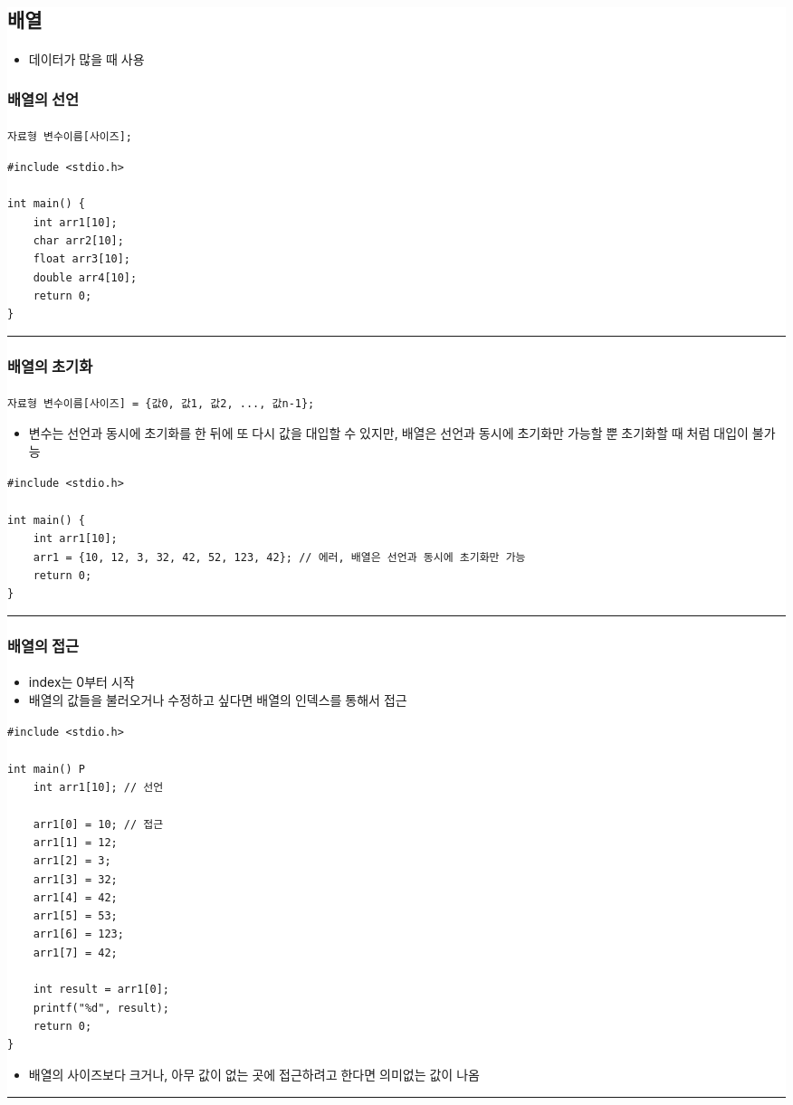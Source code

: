 ## 배열
   - 데이터가 많을 때 사용
### 배열의 선언
   ```
   자료형 변수이름[사이즈];
   ```
   
   ```
   #include <stdio.h>
   
   int main() {
       int arr1[10];
       char arr2[10];
       float arr3[10];
       double arr4[10];
       return 0;
   }
   ```
---

### 배열의 초기화   
   ```
   자료형 변수이름[사이즈] = {값0, 값1, 값2, ..., 값n-1};
   ```
   - 변수는 선언과 동시에 초기화를 한 뒤에 또 다시 값을 대입할 수 있지만, 배열은 선언과 동시에 초기화만 가능할 뿐 초기화할 때 처럼 대입이 불가능
   ```
   #include <stdio.h>
   
   int main() {
       int arr1[10];
       arr1 = {10, 12, 3, 32, 42, 52, 123, 42}; // 에러, 배열은 선언과 동시에 초기화만 가능
       return 0;
   }
   ```
---

### 배열의 접근
   - index는 0부터 시작
   - 배열의 값들을 불러오거나 수정하고 싶다면 배열의 인덱스를 통해서 접근
   ```
   #include <stdio.h>
   
   int main() P
       int arr1[10]; // 선언
       
       arr1[0] = 10; // 접근
       arr1[1] = 12;
       arr1[2] = 3;
       arr1[3] = 32;
       arr1[4] = 42;
       arr1[5] = 53;
       arr1[6] = 123;
       arr1[7] = 42;
       
       int result = arr1[0];
       printf("%d", result);
       return 0;
   }
   ```
   - 배열의 사이즈보다 크거나, 아무 값이 없는 곳에 접근하려고 한다면 의미없는 값이 나옴
---

